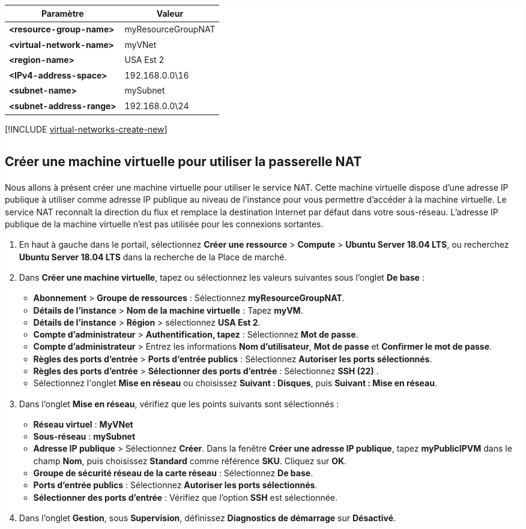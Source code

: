 | Paramètre                   | Valeur                |
|-----------------------------|----------------------|
| **\<resource-group-name>**  | myResourceGroupNAT |
| **\<virtual-network-name>** | myVNet          |
| **\<region-name>**          | USA Est 2      |
| **\<IPv4-address-space>**   | 192.168.0.0\16          |
| **\<subnet-name>**          | mySubnet        |
| **\<subnet-address-range>** | 192.168.0.0\24          |

[!INCLUDE [virtual-networks-create-new](../../includes/virtual-networks-create-new.md)]

## <a name="create-a-vm-to-use-the-nat-gateway"></a>Créer une machine virtuelle pour utiliser la passerelle NAT

Nous allons à présent créer une machine virtuelle pour utiliser le service NAT. Cette machine virtuelle dispose d’une adresse IP publique à utiliser comme adresse IP publique au niveau de l’instance pour vous permettre d’accéder à la machine virtuelle. Le service NAT reconnaît la direction du flux et remplace la destination Internet par défaut dans votre sous-réseau. L’adresse IP publique de la machine virtuelle n’est pas utilisée pour les connexions sortantes.

1. En haut à gauche dans le portail, sélectionnez **Créer une ressource** > **Compute** > **Ubuntu Server 18.04 LTS**, ou recherchez **Ubuntu Server 18.04 LTS** dans la recherche de la Place de marché.

2. Dans **Créer une machine virtuelle**, tapez ou sélectionnez les valeurs suivantes sous l’onglet **De base** :
   - **Abonnement** > **Groupe de ressources** : Sélectionnez **myResourceGroupNAT**.
   - **Détails de l’instance** > **Nom de la machine virtuelle** : Tapez **myVM**.
   - **Détails de l’instance** > **Région** > sélectionnez **USA Est 2**.
   - **Compte d’administrateur** > **Authentification, tapez** : Sélectionnez **Mot de passe**.
   - **Compte d’administrateur** > Entrez les informations **Nom d’utilisateur**, **Mot de passe** et **Confirmer le mot de passe**.
   - **Règles des ports d’entrée** > **Ports d’entrée publics** : Sélectionnez **Autoriser les ports sélectionnés**.
   - **Règles des ports d’entrée** > **Sélectionner des ports d’entrée** : Sélectionnez **SSH (22)** .
   - Sélectionnez l'onglet **Mise en réseau** ou choisissez **Suivant : Disques**, puis **Suivant : Mise en réseau**.

3. Dans l’onglet **Mise en réseau**, vérifiez que les points suivants sont sélectionnés :
   - **Réseau virtuel** : **MyVNet**
   - **Sous-réseau** : **mySubnet**
   - **Adresse IP publique** > Sélectionnez **Créer**.  Dans la fenêtre **Créer une adresse IP publique**, tapez **myPublicIPVM** dans le champ **Nom**, puis choisissez **Standard** comme référence **SKU**.  Cliquez sur **OK**.
   - **Groupe de sécurité réseau de la carte réseau** : Sélectionnez **De base**.
   - **Ports d’entrée publics** : Sélectionnez **Autoriser les ports sélectionnés**.
   - **Sélectionner des ports d’entrée** : Vérifiez que l’option **SSH** est sélectionnée.

4. Dans l’onglet **Gestion**, sous **Supervision**, définissez **Diagnostics de démarrage** sur **Désactivé**.
